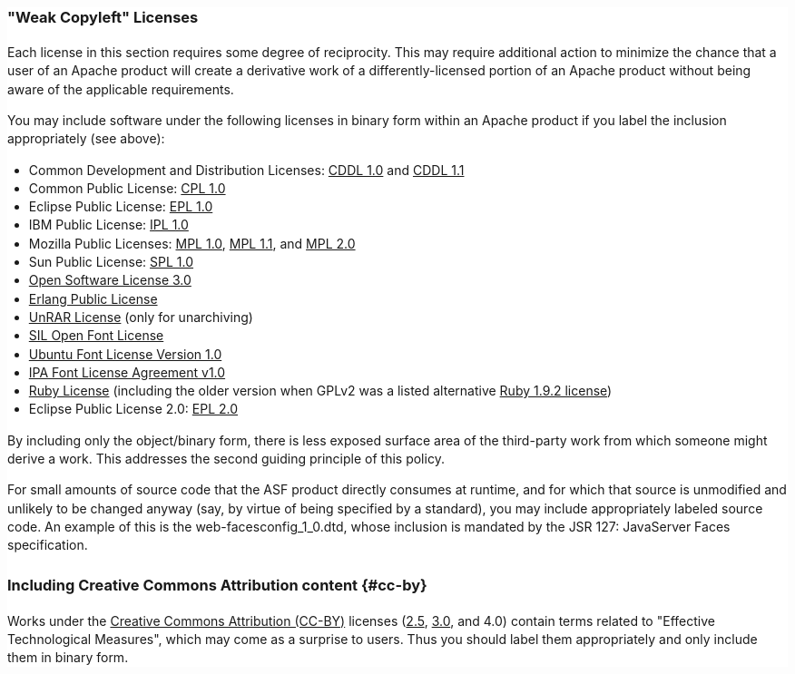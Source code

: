 ### "Weak Copyleft" Licenses

Each license in this section requires some degree of reciprocity. This may require
additional action to minimize the chance that a user of
an Apache product will create a derivative work of a differently-licensed
portion of an Apache product without being aware of the applicable
requirements.

You may include software under the following licenses in binary form
within an Apache product if you label the inclusion appropriately (see above):

- Common Development and Distribution Licenses: [CDDL 1.0](https://opensource.org/licenses/CDDL-1.0 "Category B: CDDL-1.0") and [CDDL 1.1](https://spdx.org/licenses/CDDL-1.1.html "Category B: CDDL-1.1")
- Common Public License: [CPL 1.0](http://www.opensource.org/licenses/cpl1.0.php "Category B: CPL-1.0")
- Eclipse Public License: [EPL 1.0](http://www.eclipse.org/legal/epl-v10.html "Category B: EPL-1.0")
- IBM Public License: [IPL 1.0](http://www.opensource.org/licenses/ibmpl.php "Category B: IPL-1.0")
- Mozilla Public Licenses: [MPL 1.0](http://www.mozilla.org/MPL/1.0/ "Category B: MPL-1.0"),
  [MPL 1.1](http://www.mozilla.org/MPL/1.1/ "Category B: MPL-1.1"), and
  [MPL 2.0](http://www.mozilla.org/MPL/2.0/ "Category B: MPL-2.0")
- Sun Public License: [SPL 1.0](https://opensource.org/license/sunpublic-php "Category B: SPL-1.0")
- [Open Software License 3.0](https://opensource.org/licenses/OSL-3.0 "Category B: OSL-3.0")
- [Erlang Public License](http://www.erlang.org/EPLICENSE "Category B: ErlPL-1.1")
- [UnRAR License](https://github.com/jukka/java-unrar/blob/master/license.txt "Category B: LicenseRef-UnRAR") (only for unarchiving)
- [SIL Open Font License](http://scripts.sil.org/OFL "Category B: OFL-1.1")
- [Ubuntu Font License Version 1.0](https://www.ubuntu.com/legal/font-licence "Category B: Ubuntu-font-1.0")
- [IPA Font License Agreement v1.0](https://fedoraproject.org/wiki/Licensing/IPAFontLicense "Category B: IPA")
- [Ruby License](https://www.ruby-lang.org/en/about/license.txt "Category B: Ruby") (including the older version when GPLv2 was a listed alternative [Ruby 1.9.2 license](https://svn.ruby-lang.org/cgi-bin/viewvc.cgi/tags/v1_9_2_320/COPYING?view=markup "Category B: Ruby"))
- Eclipse Public License 2.0: [EPL 2.0](https://www.eclipse.org/legal/epl-2.0/ "Category B: EPL-2.0")

By including only the object/binary form, there is less exposed
surface area of the third-party work from which someone might derive a work. This addresses the second guiding principle of this policy.

For small amounts of source code that the ASF product directly consumes at runtime, and for which that source is
unmodified and unlikely to be changed anyway (say, by virtue of being specified by a
standard), you may include appropriately labeled source code. An example of this is the web-facesconfig_1_0.dtd, whose
inclusion is mandated by the JSR 127: JavaServer Faces specification.

### Including Creative Commons Attribution content  {#cc-by}
Works under the [Creative Commons Attribution (CC-BY)](http://creativecommons.org/licenses/by/4.0/ "Category B: CC-BY-4.0") licenses ([2.5](http://creativecommons.org/licenses/by/2.5/ "Category B: CC-BY-2.5"), [3.0](http://creativecommons.org/licenses/by/3.0/ "Category B: CC-BY-3.0"), and 4.0)
contain terms related to "Effective Technological Measures", which may come as a surprise to users. Thus you should label them appropriately and only include them in binary form.

